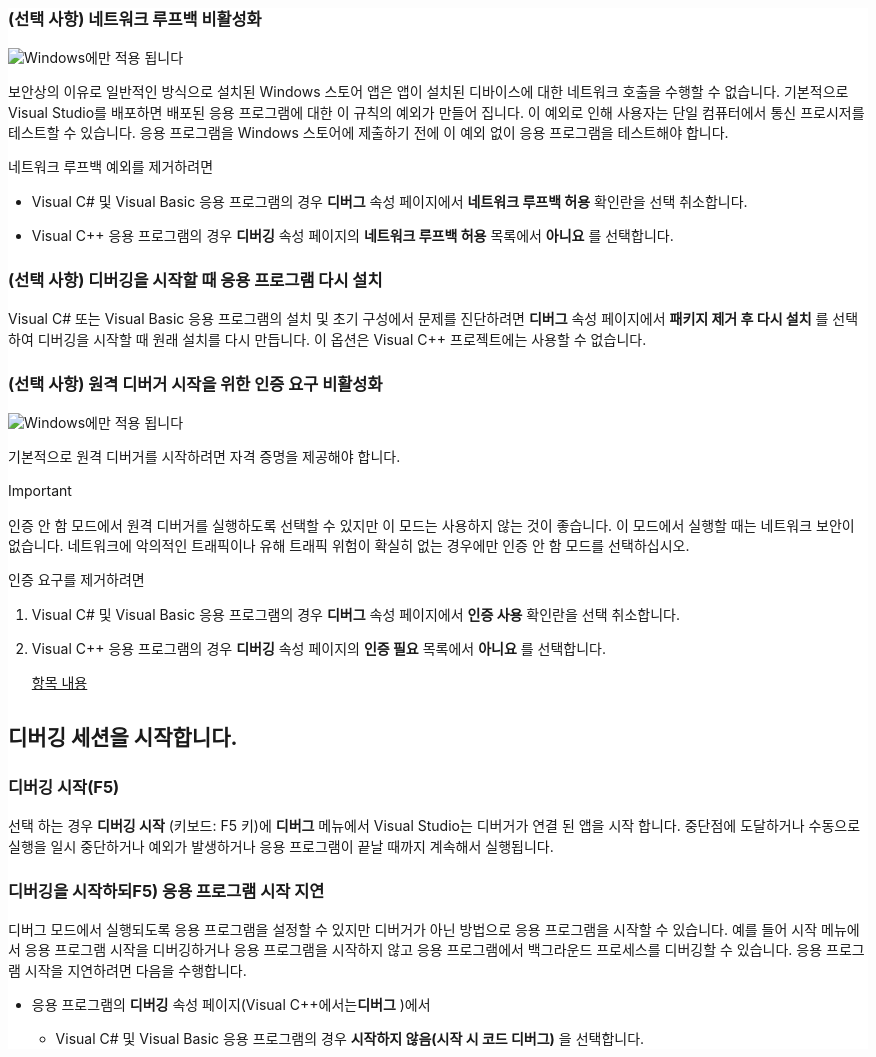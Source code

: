 ###  <a name="BKMK__Optional__Disable_network_loopbacks"></a> (선택 사항) 네트워크 루프백 비활성화
 ![Windows에만 적용 됩니다](../debugger/media/windows-only-content.png "windows_only_content")

 보안상의 이유로 일반적인 방식으로 설치된 Windows 스토어 앱은 앱이 설치된 디바이스에 대한 네트워크 호출을 수행할 수 없습니다. 기본적으로 Visual Studio를 배포하면 배포된 응용 프로그램에 대한 이 규칙의 예외가 만들어 집니다. 이 예외로 인해 사용자는 단일 컴퓨터에서 통신 프로시저를 테스트할 수 있습니다. 응용 프로그램을 Windows 스토어에 제출하기 전에 이 예외 없이 응용 프로그램을 테스트해야 합니다.

 네트워크 루프백 예외를 제거하려면

-   Visual C# 및 Visual Basic 응용 프로그램의 경우 **디버그** 속성 페이지에서 **네트워크 루프백 허용** 확인란을 선택 취소합니다.

-   Visual C++ 응용 프로그램의 경우 **디버깅** 속성 페이지의 **네트워크 루프백 허용** 목록에서 **아니요** 를 선택합니다.

###  <a name="BKMK__Optional__Reinstall_the_app_when_you_start_debugging"></a> (선택 사항) 디버깅을 시작할 때 응용 프로그램 다시 설치
 Visual C# 또는 Visual Basic 응용 프로그램의 설치 및 초기 구성에서 문제를 진단하려면 **디버그** 속성 페이지에서 **패키지 제거 후 다시 설치**  를 선택하여 디버깅을 시작할 때 원래 설치를 다시 만듭니다. 이 옵션은 Visual C++ 프로젝트에는 사용할 수 없습니다.

###  <a name="BKMK__Optional__Disable_authentication_requirement_to_start_the_remote_debugger"></a> (선택 사항) 원격 디버거 시작을 위한 인증 요구 비활성화
 ![Windows에만 적용 됩니다](../debugger/media/windows-only-content.png "windows_only_content")

 기본적으로 원격 디버거를 시작하려면 자격 증명을 제공해야 합니다.

> [!IMPORTANT]
>  인증 안 함 모드에서 원격 디버거를 실행하도록 선택할 수 있지만 이 모드는 사용하지 않는 것이 좋습니다. 이 모드에서 실행할 때는 네트워크 보안이 없습니다. 네트워크에 악의적인 트래픽이나 유해 트래픽 위험이 확실히 없는 경우에만 인증 안 함 모드를 선택하십시오.

 인증 요구를 제거하려면

1. Visual C# 및 Visual Basic 응용 프로그램의 경우 **디버그** 속성 페이지에서 **인증 사용** 확인란을 선택 취소합니다.

2. Visual C++ 응용 프로그램의 경우 **디버깅** 속성 페이지의 **인증 필요** 목록에서 **아니요** 를 선택합니다.

   [항목 내용](#BKMK_In_this_topic)

##  <a name="BKMK_Start_the_debugging_session"></a> 디버깅 세션을 시작합니다.

###  <a name="BKMK_Start_debugging__F5_"></a> 디버깅 시작(F5)
 선택 하는 경우 **디버깅 시작** (키보드: F5 키)에 **디버그** 메뉴에서 Visual Studio는 디버거가 연결 된 앱을 시작 합니다. 중단점에 도달하거나 수동으로 실행을 일시 중단하거나 예외가 발생하거나 응용 프로그램이 끝날 때까지 계속해서 실행됩니다.

###  <a name="BKMK_Start_debugging__F5__but_delay_the_app_start"></a> 디버깅을 시작하되F5) 응용 프로그램 시작 지연
 디버그 모드에서 실행되도록 응용 프로그램을 설정할 수 있지만 디버거가 아닌 방법으로 응용 프로그램을 시작할 수 있습니다. 예를 들어 시작 메뉴에서 응용 프로그램 시작을 디버깅하거나 응용 프로그램을 시작하지 않고 응용 프로그램에서 백그라운드 프로세스를 디버깅할 수 있습니다. 응용 프로그램 시작을 지연하려면 다음을 수행합니다.

- 응용 프로그램의 **디버깅** 속성 페이지(Visual C++에서는**디버그** )에서

  -   Visual C# 및 Visual Basic 응용 프로그램의 경우 **시작하지 않음(시작 시 코드 디버그)** 을 선택합니다.
